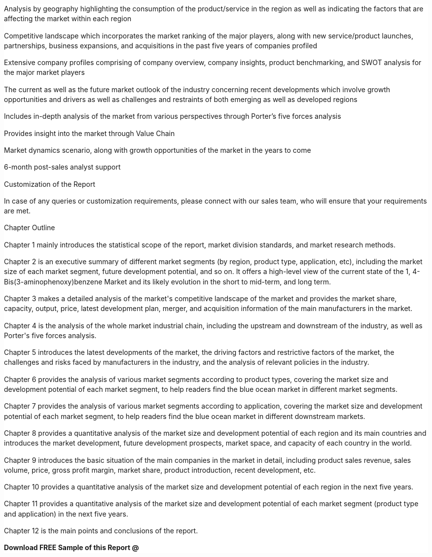 Analysis by geography highlighting the consumption of the product/service in the region as well as indicating the factors that are affecting the market within each region</p><p>
Competitive landscape which incorporates the market ranking of the major players, along with new service/product launches, partnerships, business expansions, and acquisitions in the past five years of companies profiled</p><p>
Extensive company profiles comprising of company overview, company insights, product benchmarking, and SWOT analysis for the major market players</p><p>
The current as well as the future market outlook of the industry concerning recent developments which involve growth opportunities and drivers as well as challenges and restraints of both emerging as well as developed regions</p><p>
Includes in-depth analysis of the market from various perspectives through Porter’s five forces analysis</p><p>
Provides insight into the market through Value Chain</p><p>
Market dynamics scenario, along with growth opportunities of the market in the years to come</p><p>
6-month post-sales analyst support</p><p>
Customization of the Report</p><p>
In case of any queries or customization requirements, please connect with our sales team, who will ensure that your requirements are met.</p><p>
Chapter Outline</p><p>
Chapter 1 mainly introduces the statistical scope of the report, market division standards, and market research methods.</p><p>
</p><p>
Chapter 2 is an executive summary of different market segments (by region, product type, application, etc), including the market size of each market segment, future development potential, and so on. It offers a high-level view of the current state of the 1, 4-Bis(3-aminophenoxy)benzene Market and its likely evolution in the short to mid-term, and long term.</p><p>
</p><p>
Chapter 3 makes a detailed analysis of the market's competitive landscape of the market and provides the market share, capacity, output, price, latest development plan, merger, and acquisition information of the main manufacturers in the market.</p><p>
</p><p>
Chapter 4 is the analysis of the whole market industrial chain, including the upstream and downstream of the industry, as well as Porter's five forces analysis.</p><p>
</p><p>
Chapter 5 introduces the latest developments of the market, the driving factors and restrictive factors of the market, the challenges and risks faced by manufacturers in the industry, and the analysis of relevant policies in the industry.</p><p>
</p><p>
Chapter 6 provides the analysis of various market segments according to product types, covering the market size and development potential of each market segment, to help readers find the blue ocean market in different market segments.</p><p>
</p><p>
Chapter 7 provides the analysis of various market segments according to application, covering the market size and development potential of each market segment, to help readers find the blue ocean market in different downstream markets.</p><p>
</p><p>
Chapter 8 provides a quantitative analysis of the market size and development potential of each region and its main countries and introduces the market development, future development prospects, market space, and capacity of each country in the world.</p><p>
</p><p>
Chapter 9 introduces the basic situation of the main companies in the market in detail, including product sales revenue, sales volume, price, gross profit margin, market share, product introduction, recent development, etc.</p><p>
</p><p>
Chapter 10 provides a quantitative analysis of the market size and development potential of each region in the next five years.</p><p>
</p><p>
Chapter 11 provides a quantitative analysis of the market size and development potential of each market segment (product type and application) in the next five years.</p><p>
</p><p>
Chapter 12 is the main points and conclusions of the report.</p><div><b>Download FREE Sample of this Report @ 
            <a href="https://www.24chemicalresearch.com/download-sample/278766/global-bisbenzene-market-2024-87">